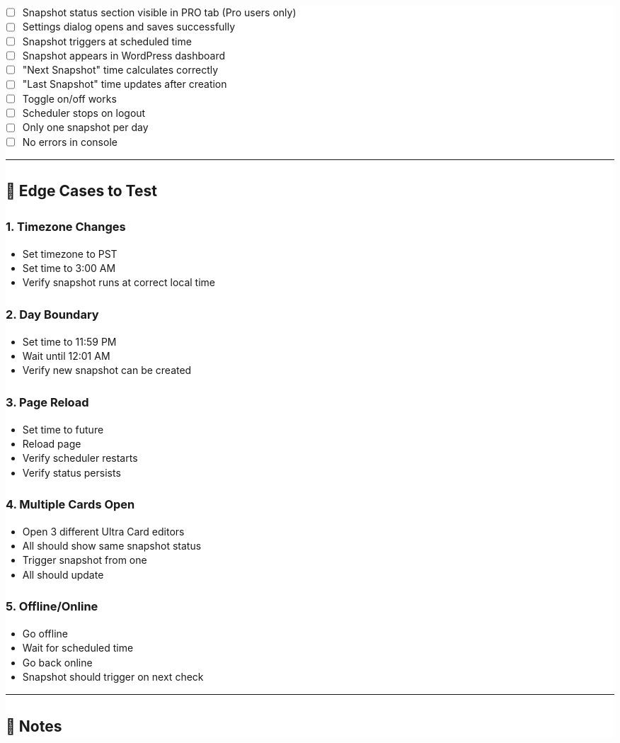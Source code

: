 - [ ] Snapshot status section visible in PRO tab (Pro users only)
- [ ] Settings dialog opens and saves successfully
- [ ] Snapshot triggers at scheduled time
- [ ] Snapshot appears in WordPress dashboard
- [ ] "Next Snapshot" time calculates correctly
- [ ] "Last Snapshot" time updates after creation
- [ ] Toggle on/off works
- [ ] Scheduler stops on logout
- [ ] Only one snapshot per day
- [ ] No errors in console

---

## 🎯 Edge Cases to Test

### 1. Timezone Changes

- Set timezone to PST
- Set time to 3:00 AM
- Verify snapshot runs at correct local time

### 2. Day Boundary

- Set time to 11:59 PM
- Wait until 12:01 AM
- Verify new snapshot can be created

### 3. Page Reload

- Set time to future
- Reload page
- Verify scheduler restarts
- Verify status persists

### 4. Multiple Cards Open

- Open 3 different Ultra Card editors
- All should show same snapshot status
- Trigger snapshot from one
- All should update

### 5. Offline/Online

- Go offline
- Wait for scheduled time
- Go back online
- Snapshot should trigger on next check

---

## 📝 Notes
